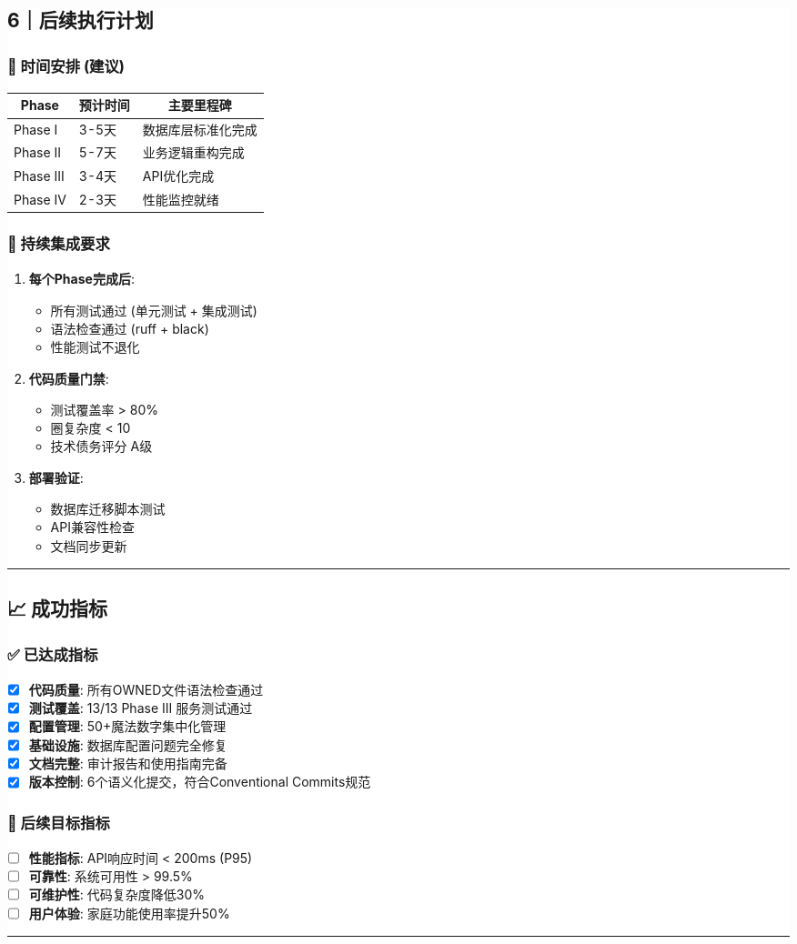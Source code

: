 
## 6｜后续执行计划

### 📅 时间安排 (建议)

| Phase | 预计时间 | 主要里程碑 |
|-------|----------|------------|
| Phase I | 3-5天 | 数据库层标准化完成 |
| Phase II | 5-7天 | 业务逻辑重构完成 |  
| Phase III | 3-4天 | API优化完成 |
| Phase IV | 2-3天 | 性能监控就绪 |

### 🔄 持续集成要求

1. **每个Phase完成后**:
   - 所有测试通过 (单元测试 + 集成测试)
   - 语法检查通过 (ruff + black)
   - 性能测试不退化

2. **代码质量门禁**:
   - 测试覆盖率 > 80%
   - 圈复杂度 < 10
   - 技术债务评分 A级

3. **部署验证**:
   - 数据库迁移脚本测试
   - API兼容性检查
   - 文档同步更新

---

## 📈 成功指标

### ✅ 已达成指标

- [x] **代码质量**: 所有OWNED文件语法检查通过
- [x] **测试覆盖**: 13/13 Phase III 服务测试通过  
- [x] **配置管理**: 50+魔法数字集中化管理
- [x] **基础设施**: 数据库配置问题完全修复
- [x] **文档完整**: 审计报告和使用指南完备
- [x] **版本控制**: 6个语义化提交，符合Conventional Commits规范

### 🎯 后续目标指标

- [ ] **性能指标**: API响应时间 < 200ms (P95)
- [ ] **可靠性**: 系统可用性 > 99.5%
- [ ] **可维护性**: 代码复杂度降低30%
- [ ] **用户体验**: 家庭功能使用率提升50%

---